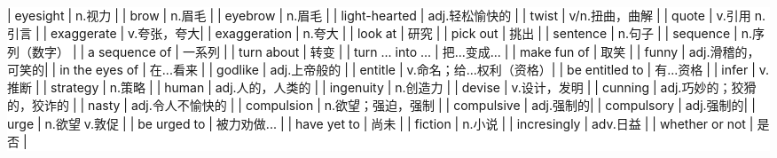 | eyesight                   | n.视力            |
| brow                       | n.眉毛            |
| eyebrow                    | n.眉毛            |
| light-hearted              | adj.轻松愉快的    |
| twist                      | v/n.扭曲，曲解    |
| quote                      | v.引用   n.引言            |
| exaggerate                    | v.夸张，夸大|
| exaggeration               | n.夸大            |
| look at                    | 研究              |
| pick out                   | 挑出              |
| sentence                   | n.句子            |
| sequence                   | n.序列（数字）    |
| a sequence of              | 一系列            |
| turn about                 | 转变              |
| turn ... into ...          | 把...变成...      |
| make fun of                | 取笑              |
| funny                      | adj.滑稽的，可笑的|
| in the eyes of             | 在...看来         |
| godlike                    | adj.上帝般的      |
| entitle                    | v.命名；给...权利（资格）|
| be entitled to             | 有...资格         |
| infer                      | v.推断            |
| strategy                   | n.策略            |
| human                      | adj.人的，人类的  |
| ingenuity                  | n.创造力          |
| devise                     | v.设计，发明      |
| cunning                    | adj.巧妙的；狡猾的，狡诈的        |
| nasty                      | adj.令人不愉快的  |
| compulsion                 | n.欲望；强迫，强制            |
| compulsive                 | adj.强制的|
| compulsory                    | adj.强制的|
| urge                       | n.欲望  v.敦促    |
| be urged to                | 被力劝做...       |
| have yet to                | 尚未              |
| fiction                    | n.小说            |
| incresingly                | adv.日益          |
| whether or not           | 是否                                         |